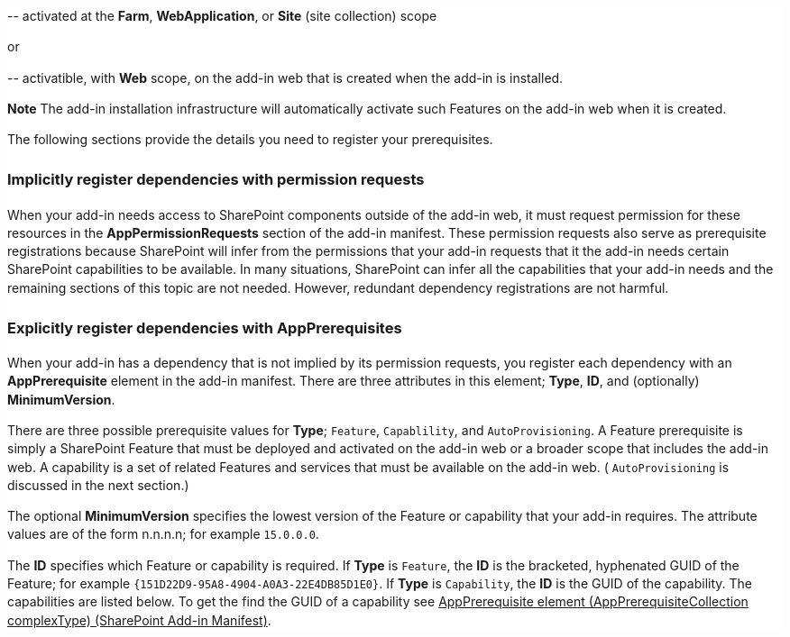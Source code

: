 
 
-- activated at the  **Farm**,  **WebApplication**, or  **Site** (site collection) scope
 

 
or
 

 
-- activatible, with  **Web** scope, on the add-in web that is created when the add-in is installed.
 

 

 **Note**  The add-in installation infrastructure will automatically activate such Features on the add-in web when it is created.
 

The following sections provide the details you need to register your prerequisites.
 

 

### Implicitly register dependencies with permission requests
<a name="PermAsPreq"> </a>

When your add-in needs access to SharePoint components outside of the add-in web, it must request permission for these resources in the  **AppPermissionRequests** section of the add-in manifest. These permission requests also serve as prerequisite registrations because SharePoint will infer from the permissions that your add-in requests that it the add-in needs certain SharePoint capabilities to be available. In many situations, SharePoint can infer all the capabilities that your add-in needs and the remaining sections of this topic are not needed. However, redundant dependency registrations are not harmful.
 

 

### Explicitly register dependencies with AppPrerequisites
<a name="Explicit"> </a>

When your add-in has a dependency that is not implied by its permission requests, you register each dependency with an  **AppPrerequisite** element in the add-in manifest. There are three attributes in this element; **Type**,  **ID**, and (optionally)  **MinimumVersion**. 
 

 
There are three possible prerequisite values for  **Type**;  `Feature`,  `Capablility`, and  `AutoProvisioning`. A Feature prerequisite is simply a SharePoint Feature that must be deployed and activated on the add-in web or a broader scope that includes the add-in web. A capability is a set of related Features and services that must be available on the add-in web. ( `AutoProvisioning` is discussed in the next section.)
 

 
The optional  **MinimumVersion** specifies the lowest version of the Feature or capability that your add-in requires. The attribute values are of the form n.n.n.n; for example `15.0.0.0`.
 

 
The  **ID** specifies which Feature or capability is required. If **Type** is `Feature`, the  **ID** is the bracketed, hyphenated GUID of the Feature; for example `{151D22D9-95A8-4904-A0A3-22E4DB85D1E0}`. If  **Type** is `Capability`, the  **ID** is the GUID of the capability. The capabilities are listed below. To get the find the GUID of a capability see [AppPrerequisite element (AppPrerequisiteCollection complexType) (SharePoint Add-in Manifest)](http://msdn.microsoft.com/library/791be402-981f-519e-fcde-f24cc3cb4139%28Office.15%29.aspx).
 